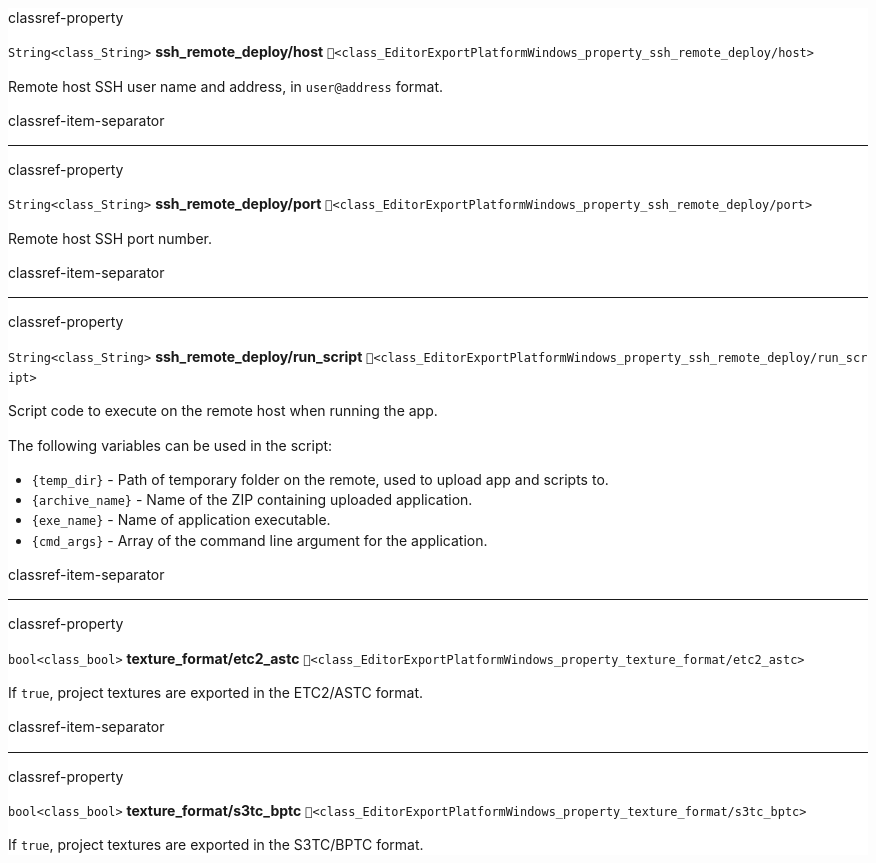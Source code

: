 classref-property

`String<class_String>` **ssh\_remote\_deploy/host**
`🔗<class_EditorExportPlatformWindows_property_ssh_remote_deploy/host>`

Remote host SSH user name and address, in `user@address` format.

classref-item-separator

------------------------------------------------------------------------

classref-property

`String<class_String>` **ssh\_remote\_deploy/port**
`🔗<class_EditorExportPlatformWindows_property_ssh_remote_deploy/port>`

Remote host SSH port number.

classref-item-separator

------------------------------------------------------------------------

classref-property

`String<class_String>` **ssh\_remote\_deploy/run\_script**
`🔗<class_EditorExportPlatformWindows_property_ssh_remote_deploy/run_script>`

Script code to execute on the remote host when running the app.

The following variables can be used in the script:

-   `{temp_dir}` - Path of temporary folder on the remote, used to
    upload app and scripts to.
-   `{archive_name}` - Name of the ZIP containing uploaded application.
-   `{exe_name}` - Name of application executable.
-   `{cmd_args}` - Array of the command line argument for the
    application.

classref-item-separator

------------------------------------------------------------------------

classref-property

`bool<class_bool>` **texture\_format/etc2\_astc**
`🔗<class_EditorExportPlatformWindows_property_texture_format/etc2_astc>`

If `true`, project textures are exported in the ETC2/ASTC format.

classref-item-separator

------------------------------------------------------------------------

classref-property

`bool<class_bool>` **texture\_format/s3tc\_bptc**
`🔗<class_EditorExportPlatformWindows_property_texture_format/s3tc_bptc>`

If `true`, project textures are exported in the S3TC/BPTC format.
